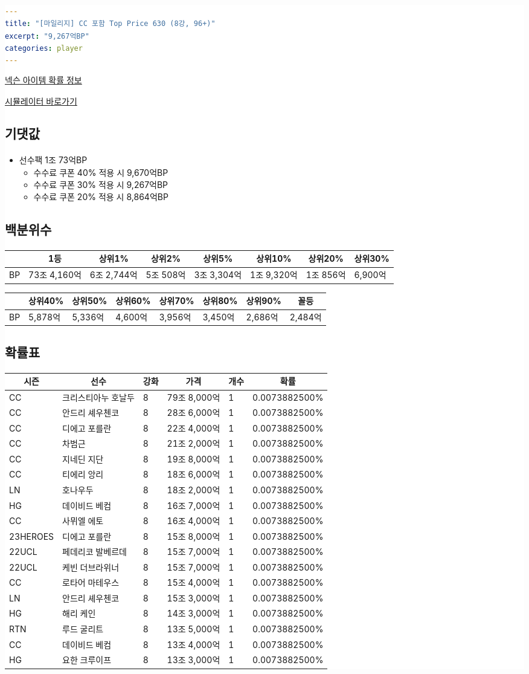 ```yaml
---
title: "[마일리지] CC 포함 Top Price 630 (8강, 96+)"
excerpt: "9,267억BP"
categories: player
---
```

[넥슨 아이템 확률 정보](http://iteminfo.nexon.com/probability/fco?sn=7493)

[시뮬레이터 바로가기](/simulator/7493)
## 기댓값
- 선수팩 1조 73억BP
  - 수수료 쿠폰 40% 적용 시 9,670억BP
  - 수수료 쿠폰 30% 적용 시 9,267억BP
  - 수수료 쿠폰 20% 적용 시 8,864억BP


## 백분위수

||1등|상위1%|상위2%|상위5%|상위10%|상위20%|상위30%|
|---|---|---|---|---|---|---|---|
|BP|73조 4,160억|6조 2,744억|5조 508억|3조 3,304억|1조 9,320억|1조 856억|6,900억|

||상위40%|상위50%|상위60%|상위70%|상위80%|상위90%|꼴등|
|---|---|---|---|---|---|---|---|
|BP|5,878억|5,336억|4,600억|3,956억|3,450억|2,686억|2,484억|


## 확률표

|시즌|선수|강화|가격|개수|확률|
|---|---|---|---|---|---|
|CC|크리스티아누 호날두|8|79조 8,000억|1|0.0073882500%|
|CC|안드리 셰우첸코|8|28조 6,000억|1|0.0073882500%|
|CC|디에고 포를란|8|22조 4,000억|1|0.0073882500%|
|CC|차범근|8|21조 2,000억|1|0.0073882500%|
|CC|지네딘 지단|8|19조 8,000억|1|0.0073882500%|
|CC|티에리 앙리|8|18조 6,000억|1|0.0073882500%|
|LN|호나우두|8|18조 2,000억|1|0.0073882500%|
|HG|데이비드 베컴|8|16조 7,000억|1|0.0073882500%|
|CC|사뮈엘 에토|8|16조 4,000억|1|0.0073882500%|
|23HEROES|디에고 포를란|8|15조 8,000억|1|0.0073882500%|
|22UCL|페데리코 발베르데|8|15조 7,000억|1|0.0073882500%|
|22UCL|케빈 더브라위너|8|15조 7,000억|1|0.0073882500%|
|CC|로타어 마테우스|8|15조 4,000억|1|0.0073882500%|
|LN|안드리 셰우첸코|8|15조 3,000억|1|0.0073882500%|
|HG|해리 케인|8|14조 3,000억|1|0.0073882500%|
|RTN|루드 굴리트|8|13조 5,000억|1|0.0073882500%|
|CC|데이비드 베컴|8|13조 4,000억|1|0.0073882500%|
|HG|요한 크루이프|8|13조 3,000억|1|0.0073882500%|